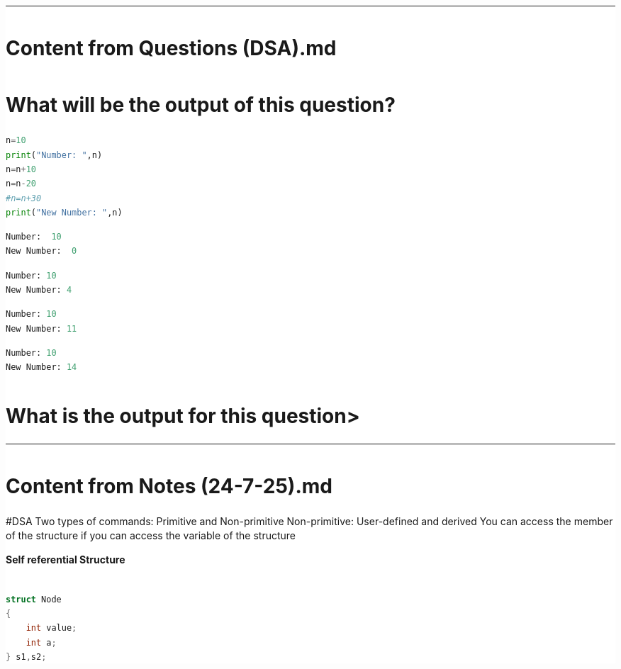 
---

# Content from Questions (DSA).md

# What will be the output of this question?
```Python
n=10
print("Number: ",n)
n=n+10
n=n-20
#n=n+30
print("New Number: ",n)
```

```Python
Number:  10
New Number:  0
```

```Python
Number: 10
New Number: 4
```

```Python
Number: 10
New Number: 11
```

```Python
Number: 10
New Number: 14
```

# What is the output for this question>
```Python

```

---

# Content from Notes (24-7-25).md

#DSA
Two types of commands: Primitive and Non-primitive
Non-primitive: User-defined and derived
You can access the member of the structure if you can access the variable of the structure

**Self referential Structure**
```cpp

struct Node
{
	int value;
	int a;
} s1,s2;
```
